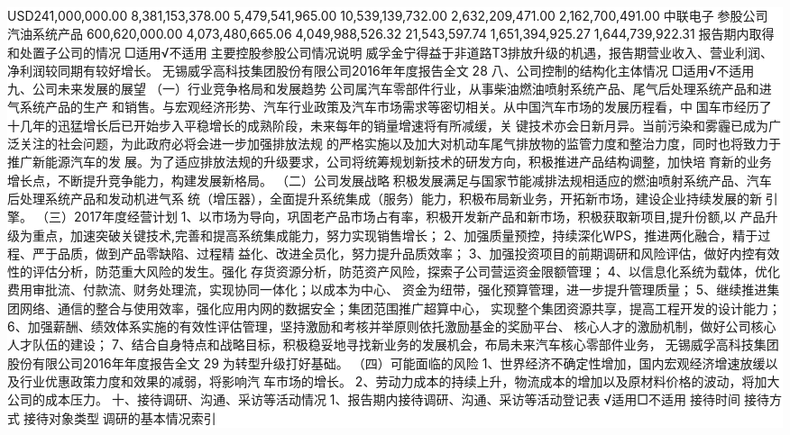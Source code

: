 USD241,000,000.00
8,381,153,378.00
5,479,541,965.00
10,539,139,732.00
2,632,209,471.00
2,162,700,491.00
中联电子
参股公司
汽油系统产品
600,620,000.00
4,073,480,665.06
4,049,988,526.32
21,543,597.74
1,651,394,925.27
1,644,739,922.31
报告期内取得和处置子公司的情况
□适用√不适用
主要控股参股公司情况说明
威孚金宁得益于非道路T3排放升级的机遇，报告期营业收入、营业利润、净利润较同期有较好增长。
无锡威孚高科技集团股份有限公司2016年年度报告全文
28
八、公司控制的结构化主体情况
□适用√不适用
九、公司未来发展的展望
（一）行业竞争格局和发展趋势
公司属汽车零部件行业，从事柴油燃油喷射系统产品、尾气后处理系统产品和进气系统产品的生产
和销售。与宏观经济形势、汽车行业政策及汽车市场需求等密切相关。从中国汽车市场的发展历程看，中
国车市经历了十几年的迅猛增长后已开始步入平稳增长的成熟阶段，未来每年的销量增速将有所减缓，关
键技术亦会日新月异。当前污染和雾霾已成为广泛关注的社会问题，为此政府必将会进一步加强排放法规
的严格实施以及加大对机动车尾气排放物的监管力度和整治力度，同时也将致力于推广新能源汽车的发
展。为了适应排放法规的升级要求，公司将统筹规划新技术的研发方向，积极推进产品结构调整，加快培
育新的业务增长点，不断提升竞争能力，构建发展新格局。
（二）公司发展战略
积极发展满足与国家节能减排法规相适应的燃油喷射系统产品、汽车后处理系统产品和发动机进气系
统（增压器），全面提升系统集成（服务）能力，积极布局新业务，开拓新市场，建设企业持续发展的新
引擎。
（三）2017年度经营计划
1、以市场为导向，巩固老产品市场占有率，积极开发新产品和新市场，积极获取新项目,提升份额,以
产品升级为重点，加速突破关键技术,完善和提高系统集成能力，努力实现销售增长；
2、加强质量预控，持续深化WPS，推进两化融合，精于过程、严于品质，做到产品零缺陷、过程精
益化、改进全员化，努力提升品质效率；
3、加强投资项目的前期调研和风险评估，做好内控有效性的评估分析，防范重大风险的发生。强化
存货资源分析，防范资产风险，探索子公司营运资金限额管理；
4、以信息化系统为载体，优化费用审批流、付款流、财务处理流，实现协同一体化；以成本为中心、
资金为纽带，强化预算管理，进一步提升管理质量；
5、继续推进集团网络、通信的整合与使用效率，强化应用内网的数据安全；集团范围推广超算中心，
实现整个集团资源共享，提高工程开发的设计能力；
6、加强薪酬、绩效体系实施的有效性评估管理，坚持激励和考核并举原则依托激励基金的奖励平台、
核心人才的激励机制，做好公司核心人才队伍的建设；
7、结合自身特点和战略目标，积极稳妥地寻找新业务的发展机会，布局未来汽车核心零部件业务，
无锡威孚高科技集团股份有限公司2016年年度报告全文
29
为转型升级打好基础。
（四）可能面临的风险
1、世界经济不确定性增加，国内宏观经济增速放缓以及行业优惠政策力度和效果的减弱，将影响汽
车市场的增长。
2、劳动力成本的持续上升，物流成本的增加以及原材料价格的波动，将加大公司的成本压力。
十、接待调研、沟通、采访等活动情况
1、报告期内接待调研、沟通、采访等活动登记表
√适用□不适用
接待时间
接待方式
接待对象类型
调研的基本情况索引
